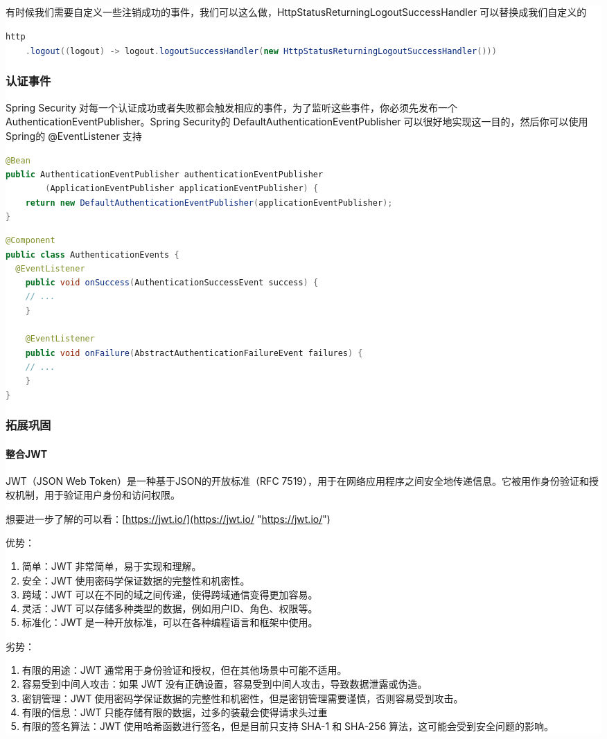 有时候我们需要自定义一些注销成功的事件，我们可以这么做，HttpStatusReturningLogoutSuccessHandler 可以替换成我们自定义的

```java
http
    .logout((logout) -> logout.logoutSuccessHandler(new HttpStatusReturningLogoutSuccessHandler()))
```

### 认证事件

Spring Security 对每一个认证成功或者失败都会触发相应的事件，为了监听这些事件，你必须先发布一个 AuthenticationEventPublisher。Spring Security的 DefaultAuthenticationEventPublisher 可以很好地实现这一目的，然后你可以使用Spring的 @EventListener 支持

```java
@Bean
public AuthenticationEventPublisher authenticationEventPublisher
        (ApplicationEventPublisher applicationEventPublisher) {
    return new DefaultAuthenticationEventPublisher(applicationEventPublisher);
}
```

```java
@Component
public class AuthenticationEvents {
  @EventListener
    public void onSuccess(AuthenticationSuccessEvent success) {
    // ...
    }

    @EventListener
    public void onFailure(AbstractAuthenticationFailureEvent failures) {
    // ...
    }
}
```

### 拓展巩固

#### 整合JWT

JWT（JSON Web Token）是一种基于JSON的开放标准（RFC 7519），用于在网络应用程序之间安全地传递信息。它被用作身份验证和授权机制，用于验证用户身份和访问权限。

想要进一步了解的可以看：[https://jwt.io/](https://jwt.io/ "https://jwt.io/")

优势：

1. 简单：JWT 非常简单，易于实现和理解。
2. 安全：JWT 使用密码学保证数据的完整性和机密性。
3. 跨域：JWT 可以在不同的域之间传递，使得跨域通信变得更加容易。
4. 灵活：JWT 可以存储多种类型的数据，例如用户ID、角色、权限等。
5. 标准化：JWT 是一种开放标准，可以在各种编程语言和框架中使用。

劣势：

1. 有限的用途：JWT 通常用于身份验证和授权，但在其他场景中可能不适用。
2. 容易受到中间人攻击：如果 JWT 没有正确设置，容易受到中间人攻击，导致数据泄露或伪造。
3. 密钥管理：JWT 使用密码学保证数据的完整性和机密性，但是密钥管理需要谨慎，否则容易受到攻击。
4. 有限的信息：JWT 只能存储有限的数据，过多的装载会使得请求头过重
5. 有限的签名算法：JWT 使用哈希函数进行签名，但是目前只支持 SHA-1 和 SHA-256 算法，这可能会受到安全问题的影响。
